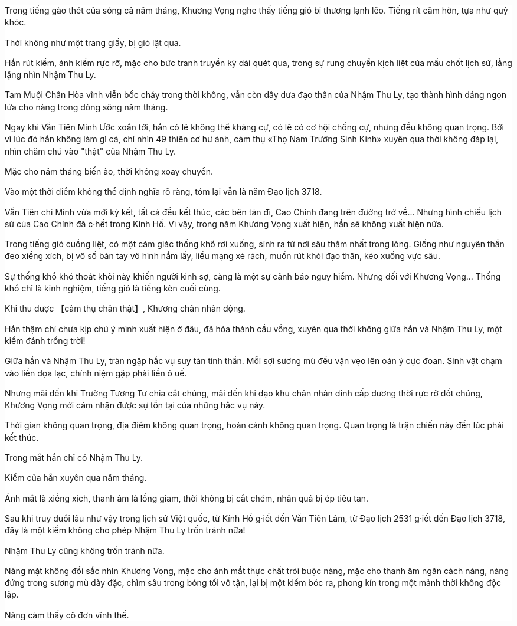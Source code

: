 Trong tiếng gào thét của sóng cả năm tháng, Khương Vọng nghe thấy tiếng gió bi thương lạnh lẽo. Tiếng rít căm hờn, tựa như quỷ khóc.

Thời không như một trang giấy, bị gió lật qua.

Hắn rút kiếm, ánh kiếm rực rỡ, mặc cho bức tranh truyền kỳ dài quét qua, trong sự rung chuyển kịch liệt của mấu chốt lịch sử, lẳng lặng nhìn Nhậm Thu Ly.

Tam Muội Chân Hỏa vĩnh viễn bốc cháy trong thời không, vẫn còn dây dưa đạo thân của Nhậm Thu Ly, tạo thành hình dáng ngọn lửa cho nàng trong dòng sông năm tháng.

Ngay khi Vẫn Tiên Minh Ước xoắn tới, hắn có lẽ không thể kháng cự, có lẽ có cơ hội chống cự, nhưng đều không quan trọng. Bởi vì lúc đó hắn không làm gì cả, chỉ nhìn 49 thiên cơ hư ảnh, cảm thụ «Thọ Nam Trường Sinh Kinh» xuyên qua thời không đáp lại, nhìn chăm chú vào "thật" của Nhậm Thu Ly.

Mặc cho năm tháng biến ảo, thời không xoay chuyển.

Vào một thời điểm không thể định nghĩa rõ ràng, tóm lại vẫn là năm Đạo lịch 3718.

Vẫn Tiên chi Minh vừa mới ký kết, tất cả đều kết thúc, các bên tản đi, Cao Chính đang trên đường trở về... Nhưng hình chiếu lịch sử của Cao Chính đã c·hết trong Kính Hồ. Vì vậy, trong năm Khương Vọng xuất hiện, hắn sẽ không xuất hiện nữa.

Trong tiếng gió cuồng liệt, có một cảm giác thống khổ rơi xuống, sinh ra từ nơi sâu thẳm nhất trong lòng. Giống như nguyên thần đeo xiềng xích, bị vô số bàn tay vô hình nắm lấy, liều mạng xé rách, muốn rút khỏi đạo thân, kéo xuống vực sâu.

Sự thống khổ khó thoát khỏi này khiến người kinh sợ, càng là một sự cảnh báo nguy hiểm. Nhưng đối với Khương Vọng... Thống khổ chỉ là kinh nghiệm, tiếng gió là tiếng kèn cuối cùng.

Khi thu được 【cảm thụ chân thật】, Khương chân nhân động.

Hắn thậm chí chưa kịp chú ý mình xuất hiện ở đâu, đã hóa thành cầu vồng, xuyên qua thời không giữa hắn và Nhậm Thu Ly, một kiếm đánh trống trời!

Giữa hắn và Nhậm Thu Ly, tràn ngập hắc vụ suy tàn tinh thần. Mỗi sợi sương mù đều vặn vẹo lên oán ý cực đoan. Sinh vật chạm vào liền đọa lạc, chính niệm gặp phải liền ô uế.

Nhưng mãi đến khi Trường Tương Tư chia cắt chúng, mãi đến khi đạo khu chân nhân đỉnh cấp đương thời rực rỡ đốt chúng, Khương Vọng mới cảm nhận được sự tồn tại của những hắc vụ này.

Thời gian không quan trọng, địa điểm không quan trọng, hoàn cảnh không quan trọng. Quan trọng là trận chiến này đến lúc phải kết thúc.

Trong mắt hắn chỉ có Nhậm Thu Ly.

Kiếm của hắn xuyên qua năm tháng.

Ánh mắt là xiềng xích, thanh âm là lồng giam, thời không bị cắt chém, nhân quả bị ép tiêu tan.

Sau khi truy đuổi lâu như vậy trong lịch sử Việt quốc, từ Kính Hồ g·iết đến Vẫn Tiên Lâm, từ Đạo lịch 2531 g·iết đến Đạo lịch 3718, đây là một kiếm không cho phép Nhậm Thu Ly trốn tránh nữa!

Nhậm Thu Ly cũng không trốn tránh nữa.

Nàng mặt không đổi sắc nhìn Khương Vọng, mặc cho ánh mắt thực chất trói buộc nàng, mặc cho thanh âm ngăn cách nàng, nàng đứng trong sương mù dày đặc, chìm sâu trong bóng tối vô tận, lại bị một kiếm bóc ra, phong kín trong một mảnh thời không độc lập.

Nàng cảm thấy cô đơn vĩnh thế.

